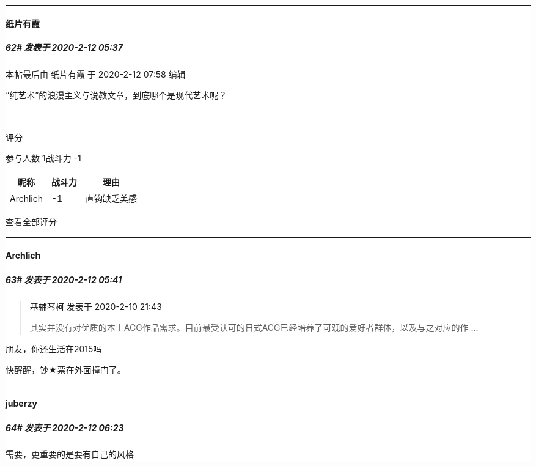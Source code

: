 
-----

####  纸片有霞  
##### 62#       发表于 2020-2-12 05:37



 本帖最后由 纸片有霞 于 2020-2-12 07:58 编辑 

“纯艺术”的浪漫主义与说教文章，到底哪个是现代艺术呢？



﹍﹍﹍

评分





 参与人数 1战斗力 -1

|昵称|战斗力|理由|
|----|---|---|
| Archlich|-1|直钩缺乏美感|



查看全部评分






-----

####  Archlich  
##### 63#       发表于 2020-2-12 05:41



<blockquote><a href="httphttps://bbs.saraba1st.com/2b/forum.php?mod=redirect&amp;goto=findpost&amp;pid=46382765&amp;ptid=1913127" target="_blank">基辅琴柯 发表于 2020-2-10 21:43</a>

其实并没有对优质的本土ACG作品需求。目前最受认可的日式ACG已经培养了可观的爱好者群体，以及与之对应的作 ...</blockquote>
朋友，你还生活在2015吗


快醒醒，钞★票在外面撞门了。







-----

####  juberzy  
##### 64#       发表于 2020-2-12 06:23




需要，更重要的是要有自己的风格
